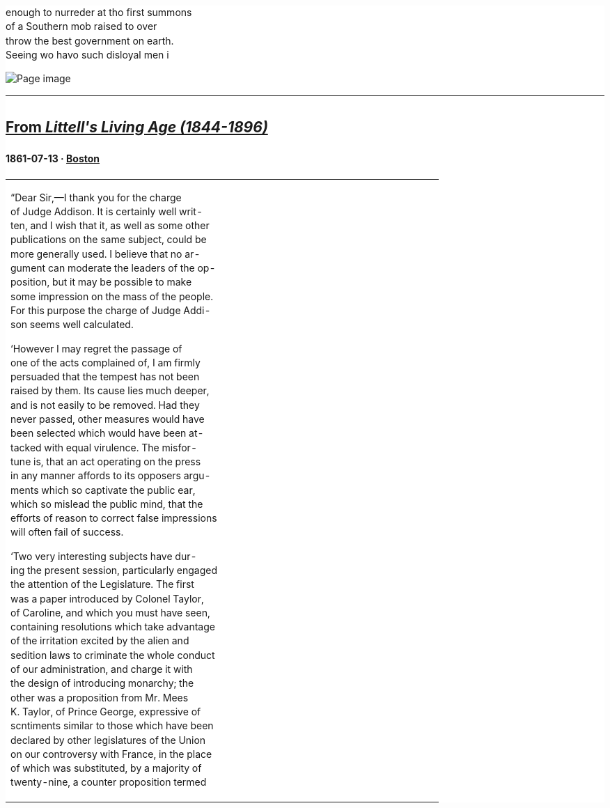 enough to nurreder at tho first summons  
of a Southern mob raised to over­  
throw the best government on earth.  
Seeing wo havo such disloyal men i
</td><td style="width: 50%; max-height: 75%; margin: auto; display: block;">
<img alt="Page image" src="https://tile.loc.gov/image-services/iiif/service:ndnp:ohi:batch_ohi_borachio_ver02:data:sn85038158:00237286911:1861070401:0944/pct:26.38607167004733,89.62914769030579,15.821501014198782,17.111255692908262/!600,600/0/default.jpg"/>
</td>
</tr></table>

---

## [From _Littell's Living Age (1844-1896)_](https://archive.org/details/sim_living-age_1861-07-13_70_893/page/n58/mode/1up?view=theater)

#### 1861-07-13 &middot; [Boston](http://dbpedia.org/resource/Boston)

<table style="width: 100%;"><tr><td style="width: 50%">

  
  
“Dear Sir,—I thank you for the charge  
of Judge Addison. It is certainly well writ-  
ten, and I wish that it, as well as some other  
publications on the same subject, could be  
more generally used. I believe that no ar-  
gument can moderate the leaders of the op-  
position, but it may be possible to make  
some impression on the mass of the people.  
For this purpose the charge of Judge Addi-  
son seems well calculated.  
  
‘However I may regret the passage of  
one of the acts complained of, I am firmly  
persuaded that the tempest has not been  
raised by them. Its cause lies much deeper,  
and is not easily to be removed. Had they  
never passed, other measures would have  
been selected which would have been at-  
tacked with equal virulence. The misfor-  
tune is, that an act operating on the press  
in any manner affords to its opposers argu-  
ments which so captivate the public ear,  
which so mislead the public mind, that the  
efforts of reason to correct false impressions  
will often fail of success.  
  
‘Two very interesting subjects have dur-  
ing the present session, particularly engaged  
the attention of the Legislature. The first  
was a paper introduced by Colonel Taylor,  
of Caroline, and which you must have seen,  
containing resolutions which take advantage  
of the irritation excited by the alien and  
sedition laws to criminate the whole conduct  
of our administration, and charge it with  
the design of introducing monarchy; the  
other was a proposition from Mr. Mees  
K. Taylor, of Prince George, expressive of  
scntiments similar to those which have been  
declared by other legislatures of the Union  
on our controversy with France, in the place  
of which was substituted, by a majority of  
twenty-nine, a counter proposition termed  